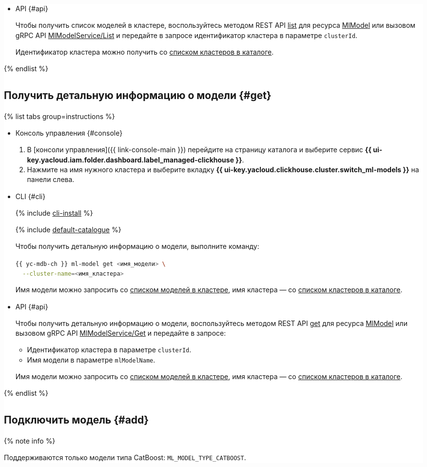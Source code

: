 - API {#api}

    Чтобы получить список моделей в кластере, воспользуйтесь методом REST API [list](../api-ref/MlModel/list.md) для ресурса [MlModel](../api-ref/MlModel/index.md) или вызовом gRPC API [MlModelService/List](../api-ref/grpc/ml_model_service.md#List) и передайте в запросе идентификатор кластера в параметре `clusterId`.

    Идентификатор кластера можно получить со [списком кластеров в каталоге](cluster-list.md#list-clusters).

{% endlist %}

## Получить детальную информацию о модели {#get}

{% list tabs group=instructions %}

- Консоль управления {#console}

    1. В [консоли управления]({{ link-console-main }}) перейдите на страницу каталога и выберите сервис **{{ ui-key.yacloud.iam.folder.dashboard.label_managed-clickhouse }}**.
    1. Нажмите на имя нужного кластера и выберите вкладку **{{ ui-key.yacloud.clickhouse.cluster.switch_ml-models }}** на панели слева.

- CLI {#cli}

    {% include [cli-install](../../_includes/cli-install.md) %}

    {% include [default-catalogue](../../_includes/default-catalogue.md) %}

    Чтобы получить детальную информацию о модели, выполните команду:

    ```bash
    {{ yc-mdb-ch }} ml-model get <имя_модели> \
      --cluster-name=<имя_кластера>
    ```

    Имя модели можно запросить со [списком моделей в кластере](#list), имя кластера — со [списком кластеров в каталоге](cluster-list.md#list-clusters).

- API {#api}

    Чтобы получить детальную информацию о модели, воспользуйтесь методом REST API [get](../api-ref/MlModel/get.md) для ресурса [MlModel](../api-ref/MlModel/index.md) или вызовом gRPC API [MlModelService/Get](../api-ref/grpc/ml_model_service.md#Get) и передайте в запросе:

    * Идентификатор кластера в параметре `clusterId`.
    * Имя модели в параметре `mlModelName`.

    Имя модели можно запросить со [списком моделей в кластере](#list), имя кластера — со [списком кластеров в каталоге](cluster-list.md#list-clusters).

{% endlist %}

## Подключить модель {#add}

{% note info %}

Поддерживаются только модели типа CatBoost: `ML_MODEL_TYPE_CATBOOST`.
